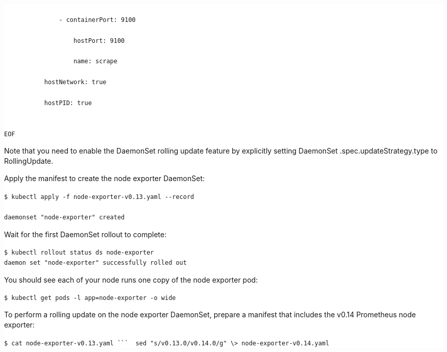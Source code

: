 ```  

               - containerPort: 9100  

                   hostPort: 9100  

                   name: scrape  

           hostNetwork: true  

           hostPID: true


EOF
 ```




Note that you need to enable the DaemonSet rolling update feature by explicitly setting DaemonSet .spec.updateStrategy.type to RollingUpdate.



Apply the manifest to create the node exporter DaemonSet:



```  
$ kubectl apply -f node-exporter-v0.13.yaml --record

daemonset "node-exporter" created
 ```




Wait for the first DaemonSet rollout to complete:



```  
$ kubectl rollout status ds node-exporter  
daemon set "node-exporter" successfully rolled out
 ```




You should see each of your node runs one copy of the node exporter pod:



```  
$ kubectl get pods -l app=node-exporter -o wide
 ```




To perform a rolling update on the node exporter DaemonSet, prepare a manifest that includes the v0.14 Prometheus node exporter:



```  
$ cat node-exporter-v0.13.yaml ```  sed "s/v0.13.0/v0.14.0/g" \> node-exporter-v0.14.yaml
 ```
